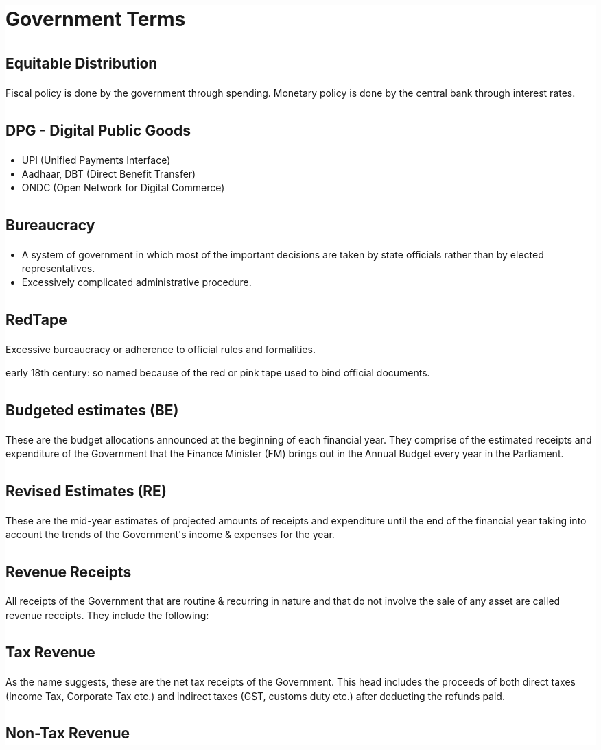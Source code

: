 # Government Terms

## Equitable Distribution

Fiscal policy is done by the government through spending. Monetary policy is done by the central bank through interest rates.

## DPG - Digital Public Goods

- UPI (Unified Payments Interface)
- Aadhaar, DBT (Direct Benefit Transfer)
- ONDC (Open Network for Digital Commerce)

## Bureaucracy

- A system of government in which most of the important decisions are taken by state officials rather than by elected representatives.
- Excessively complicated administrative procedure.

## RedTape

Excessive bureaucracy or adherence to official rules and formalities.

early 18th century: so named because of the red or pink tape used to bind official documents.

## Budgeted estimates (BE)

These are the budget allocations announced at the beginning of each financial year. They comprise of the estimated receipts and expenditure of the Government that the Finance Minister (FM) brings out in the Annual Budget every year in the Parliament.

## Revised Estimates (RE)

These are the mid-year estimates of projected amounts of receipts and expenditure until the end of the financial year taking into account the trends of the Government's income & expenses for the year.

## Revenue Receipts

All receipts of the Government that are routine & recurring in nature and that do not involve the sale of any asset are called revenue receipts. They include the following:

## Tax Revenue

As the name suggests, these are the net tax receipts of the Government. This head includes the proceeds of both direct taxes (Income Tax, Corporate Tax etc.) and indirect taxes (GST, customs duty etc.) after deducting the refunds paid.

## Non-Tax Revenue
